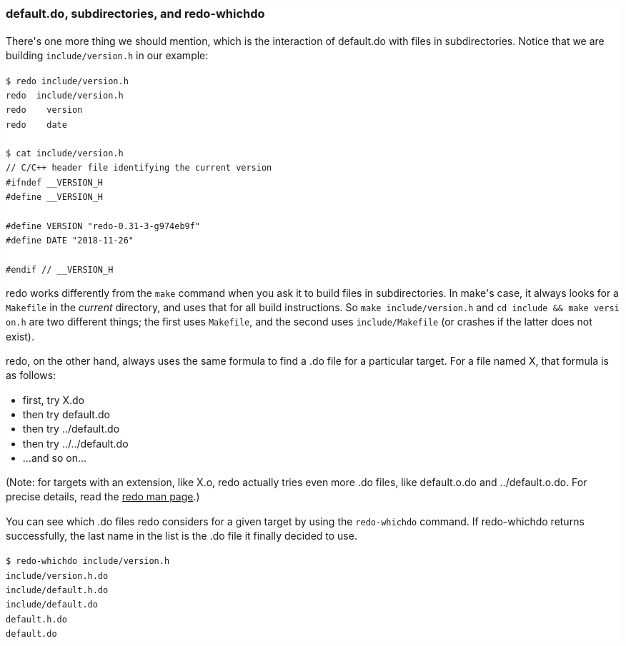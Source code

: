 
### default.do, subdirectories, and redo-whichdo

There's one more thing we should mention, which is the interaction of
default.do with files in subdirectories.  Notice that we are building
`include/version.h` in our example:
```shell
$ redo include/version.h
redo  include/version.h
redo    version
redo    date

$ cat include/version.h
// C/C++ header file identifying the current version
#ifndef __VERSION_H
#define __VERSION_H

#define VERSION "redo-0.31-3-g974eb9f"
#define DATE "2018-11-26"

#endif // __VERSION_H
```

redo works differently from the `make` command when you ask it to build
files in subdirectories.  In make's case, it always looks for a `Makefile`
in the *current* directory, and uses that for all build instructions.  So
`make include/version.h` and `cd include && make version.h` are two
different things; the first uses `Makefile`, and the second uses
`include/Makefile` (or crashes if the latter does not exist).

redo, on the other hand, always uses the same formula to find a .do file for
a particular target.  For a file named X, that formula is as follows:

- first, try X.do
- then try default.do
- then try ../default.do
- then try ../../default.do
- ...and so on...

(Note: for targets with an extension, like X.o, redo actually tries even
more .do files, like default.o.do and ../default.o.do.  For precise details,
read the [redo man page](../../redo).)

You can see which .do files redo considers for a given target by using the
`redo-whichdo` command.  If redo-whichdo returns successfully, the last name
in the list is the .do file it finally decided to use.
```shell
$ redo-whichdo include/version.h
include/version.h.do
include/default.h.do
include/default.do
default.h.do
default.do
```
